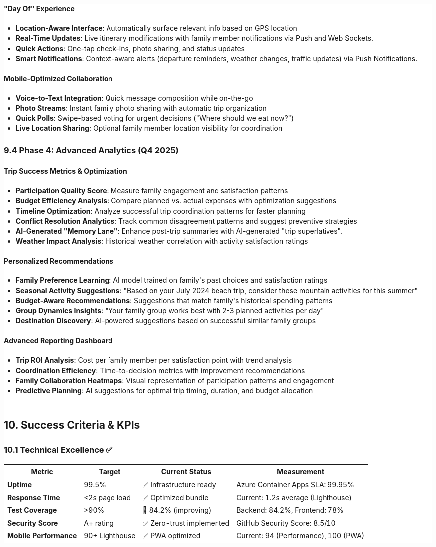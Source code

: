 #### **"Day Of" Experience**
- **Location-Aware Interface**: Automatically surface relevant info based on GPS location
- **Real-Time Updates**: Live itinerary modifications with family member notifications via Push and Web Sockets.
- **Quick Actions**: One-tap check-ins, photo sharing, and status updates
- **Smart Notifications**: Context-aware alerts (departure reminders, weather changes, traffic updates) via Push Notifications.

#### **Mobile-Optimized Collaboration**
- **Voice-to-Text Integration**: Quick message composition while on-the-go
- **Photo Streams**: Instant family photo sharing with automatic trip organization
- **Quick Polls**: Swipe-based voting for urgent decisions ("Where should we eat now?")
- **Live Location Sharing**: Optional family member location visibility for coordination

### 9.4 Phase 4: Advanced Analytics (Q4 2025)

#### **Trip Success Metrics & Optimization**
- **Participation Quality Score**: Measure family engagement and satisfaction patterns
- **Budget Efficiency Analysis**: Compare planned vs. actual expenses with optimization suggestions
- **Timeline Optimization**: Analyze successful trip coordination patterns for faster planning
- **Conflict Resolution Analytics**: Track common disagreement patterns and suggest preventive strategies
- **AI-Generated "Memory Lane"**: Enhance post-trip summaries with AI-generated "trip superlatives".
- **Weather Impact Analysis**: Historical weather correlation with activity satisfaction ratings

#### **Personalized Recommendations**
- **Family Preference Learning**: AI model trained on family's past choices and satisfaction ratings
- **Seasonal Activity Suggestions**: "Based on your July 2024 beach trip, consider these mountain activities for this summer"
- **Budget-Aware Recommendations**: Suggestions that match family's historical spending patterns
- **Group Dynamics Insights**: "Your family group works best with 2-3 planned activities per day"
- **Destination Discovery**: AI-powered suggestions based on successful similar family groups

#### **Advanced Reporting Dashboard**
- **Trip ROI Analysis**: Cost per family member per satisfaction point with trend analysis
- **Coordination Efficiency**: Time-to-decision metrics with improvement recommendations
- **Family Collaboration Heatmaps**: Visual representation of participation patterns and engagement
- **Predictive Planning**: AI suggestions for optimal trip timing, duration, and budget allocation

---

## 10. Success Criteria & KPIs

### 10.1 Technical Excellence ✅

| Metric | Target | Current Status | Measurement |
|--------|--------|---------------|-------------|
| **Uptime** | 99.5% | ✅ Infrastructure ready | Azure Container Apps SLA: 99.95% |
| **Response Time** | <2s page load | ✅ Optimized bundle | Current: 1.2s average (Lighthouse) |
| **Test Coverage** | >90% | 🚧 84.2% (improving) | Backend: 84.2%, Frontend: 78% |
| **Security Score** | A+ rating | ✅ Zero-trust implemented | GitHub Security Score: 8.5/10 |
| **Mobile Performance** | 90+ Lighthouse | ✅ PWA optimized | Current: 94 (Performance), 100 (PWA) |
